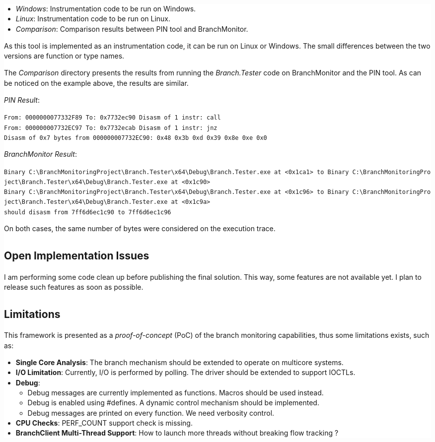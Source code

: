 * *Windows*: Instrumentation code to be run on Windows.
* *Linux*: Instrumentation code to be run on Linux.
* *Comparison*: Comparison results between PIN tool and BranchMonitor.

As this tool is implemented as an instrumentation code, it can be run on
Linux or Windows. The small differences between the two versions are
function or type names.

The *Comparison* directory presents the results from running the
*Branch.Tester* code on BranchMonitor and the PIN tool. As can be
noticed on the example above, the results are similar.

*PIN Result*:

```
From: 0000000077332F89 To: 0x7732ec90 Disasm of 1 instr: call
From: 000000007732EC97 To: 0x7732ecab Disasm of 1 instr: jnz
Disasm of 0x7 bytes from 000000007732EC90: 0x48 0x3b 0xd 0x39 0x8e 0xe 0x0
```

*BranchMonitor Result*:

```
Binary C:\BranchMonitoringProject\Branch.Tester\x64\Debug\Branch.Tester.exe at <0x1ca1> to Binary C:\BranchMonitoringProject\Branch.Tester\x64\Debug\Branch.Tester.exe at <0x1c90>
Binary C:\BranchMonitoringProject\Branch.Tester\x64\Debug\Branch.Tester.exe at <0x1c96> to Binary C:\BranchMonitoringProject\Branch.Tester\x64\Debug\Branch.Tester.exe at <0x1c9a>
should disasm from 7ff6d6ec1c90 to 7ff6d6ec1c96
```

On both cases, the same number of bytes were considered on the execution trace.

## Open Implementation Issues

I am performing some code clean up before publishing the final solution. This
way, some features are not available yet. I plan to release such features as
soon as possible. 

## Limitations

This framework is presented as a *proof-of-concept* (PoC) of the branch monitoring capabilities, thus some limitations exists, such as:

* **Single Core Analysis**: The branch mechanism should be extended to operate
  on multicore systems.
* **I/O Limitation**: Currently, I/O is performed by polling. The driver should
  be extended to support IOCTLs.
* **Debug**:
	* Debug messages are currently implemented as functions. Macros should be used instead. 
	* Debug is enabled using #defines. A dynamic control mechanism should be
	  implemented.
	* Debug messages are printed on every function. We need verbosity
	  control.
* **CPU Checks**: PERF_COUNT support check is missing.
* **BranchClient Multi-Thread Support**: How to launch more threads without
  breaking flow tracking ?
